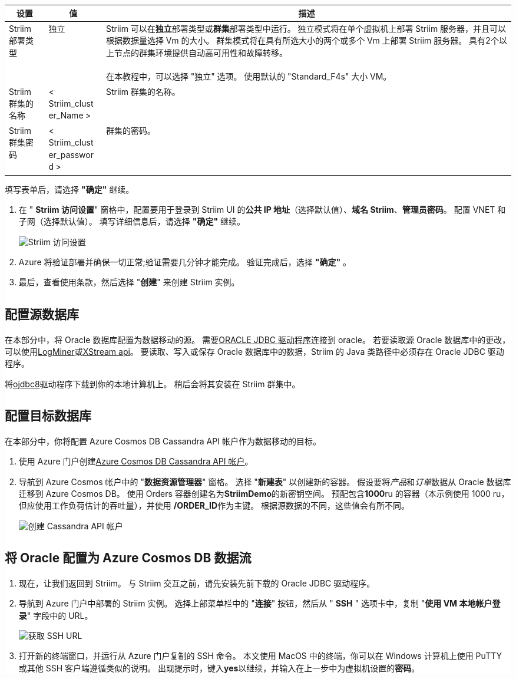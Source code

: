    |设置 | 值 | 描述 |
   | ---| ---| ---|
   |Striim 部署类型 |独立 | Striim 可以在**独立**部署类型或**群集**部署类型中运行。 独立模式将在单个虚拟机上部署 Striim 服务器，并且可以根据数据量选择 Vm 的大小。 群集模式将在具有所选大小的两个或多个 Vm 上部署 Striim 服务器。 具有2个以上节点的群集环境提供自动高可用性和故障转移。</br></br> 在本教程中，可以选择 "独立" 选项。 使用默认的 "Standard_F4s" 大小 VM。 | 
   | Striim 群集的名称|    < Striim_cluster_Name >|  Striim 群集的名称。|
   | Striim 群集密码|   < Striim_cluster_password >|  群集的密码。|

   填写表单后，请选择 **"确定"** 继续。

1. 在 " **Striim 访问设置**" 窗格中，配置要用于登录到 Striim UI 的**公共 IP 地址**（选择默认值）、**域名 Striim**、**管理员密码**。 配置 VNET 和子网（选择默认值）。 填写详细信息后，请选择 **"确定"** 继续。

   ![Striim 访问设置](./media/cosmosdb-sql-api-migrate-data-striim/striim-access-settings.png)

1. Azure 将验证部署并确保一切正常;验证需要几分钟才能完成。 验证完成后，选择 **"确定"** 。
  
1. 最后，查看使用条款，然后选择 "**创建**" 来创建 Striim 实例。 

## <a name="configure-the-source-database"></a>配置源数据库

在本部分中，将 Oracle 数据库配置为数据移动的源。  需要[ORACLE JDBC 驱动程序](https://www.oracle.com/technetwork/database/features/jdbc/jdbc-ucp-122-3110062.html)连接到 oracle。 若要读取源 Oracle 数据库中的更改，可以使用[LogMiner](https://www.oracle.com/technetwork/database/features/availability/logmineroverview-088844.html)或[XStream api](https://docs.oracle.com/cd/E11882_01/server.112/e16545/xstrm_intro.htm#XSTRM72647)。 要读取、写入或保存 Oracle 数据库中的数据，Striim 的 Java 类路径中必须存在 Oracle JDBC 驱动程序。

将[ojdbc8](https://www.oracle.com/technetwork/database/features/jdbc/jdbc-ucp-122-3110062.html)驱动程序下载到你的本地计算机上。 稍后会将其安装在 Striim 群集中。

## <a name="configure-target-database"></a>配置目标数据库

在本部分中，你将配置 Azure Cosmos DB Cassandra API 帐户作为数据移动的目标。

1. 使用 Azure 门户创建[Azure Cosmos DB Cassandra API 帐户](create-cassandra-dotnet.md#create-a-database-account)。

1. 导航到 Azure Cosmos 帐户中的 "**数据资源管理器**" 窗格。 选择 "**新建表**" 以创建新的容器。 假设要将*产品*和*订单*数据从 Oracle 数据库迁移到 Azure Cosmos DB。 使用 Orders 容器创建名为**StriimDemo**的新密钥空间。 预配包含**1000**ru 的容器（本示例使用 1000 ru，但应使用工作负荷估计的吞吐量），并使用 **/ORDER_ID**作为主键。 根据源数据的不同，这些值会有所不同。 

   ![创建 Cassandra API 帐户](./media/cosmosdb-cassandra-api-migrate-data-striim/create-cassandra-api-account.png)

## <a name="configure-oracle-to-azure-cosmos-db-data-flow"></a>将 Oracle 配置为 Azure Cosmos DB 数据流

1. 现在，让我们返回到 Striim。 与 Striim 交互之前，请先安装先前下载的 Oracle JDBC 驱动程序。

1. 导航到 Azure 门户中部署的 Striim 实例。 选择上部菜单栏中的 "**连接**" 按钮，然后从 " **SSH** " 选项卡中，复制 "**使用 VM 本地帐户登录**" 字段中的 URL。

   ![获取 SSH URL](./media/cosmosdb-sql-api-migrate-data-striim/get-ssh-url.png)

1. 打开新的终端窗口，并运行从 Azure 门户复制的 SSH 命令。 本文使用 MacOS 中的终端，你可以在 Windows 计算机上使用 PuTTY 或其他 SSH 客户端遵循类似的说明。 出现提示时，键入**yes**以继续，并输入在上一步中为虚拟机设置的**密码**。
